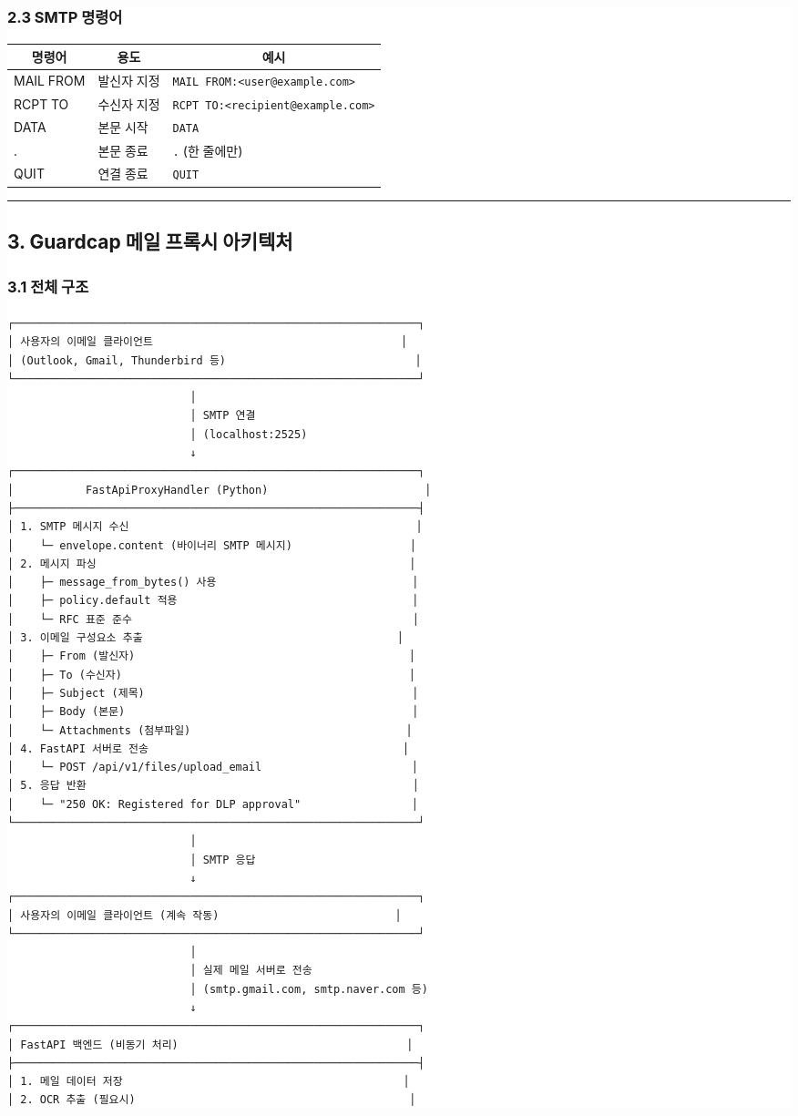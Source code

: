 ### 2.3 SMTP 명령어

| 명령어 | 용도 | 예시 |
|--------|------|------|
| MAIL FROM | 발신자 지정 | `MAIL FROM:<user@example.com>` |
| RCPT TO | 수신자 지정 | `RCPT TO:<recipient@example.com>` |
| DATA | 본문 시작 | `DATA` |
| . | 본문 종료 | `.` (한 줄에만) |
| QUIT | 연결 종료 | `QUIT` |

---

## 3. Guardcap 메일 프록시 아키텍처

### 3.1 전체 구조

```
┌──────────────────────────────────────────────────────────────┐
│ 사용자의 이메일 클라이언트                                      │
│ (Outlook, Gmail, Thunderbird 등)                             │
└──────────────────────────────────────────────────────────────┘
                            │
                            │ SMTP 연결
                            │ (localhost:2525)
                            ↓
┌──────────────────────────────────────────────────────────────┐
│           FastApiProxyHandler (Python)                        │
├──────────────────────────────────────────────────────────────┤
│ 1. SMTP 메시지 수신                                            │
│    └─ envelope.content (바이너리 SMTP 메시지)                  │
│ 2. 메시지 파싱                                                │
│    ├─ message_from_bytes() 사용                              │
│    ├─ policy.default 적용                                    │
│    └─ RFC 표준 준수                                           │
│ 3. 이메일 구성요소 추출                                       │
│    ├─ From (발신자)                                          │
│    ├─ To (수신자)                                            │
│    ├─ Subject (제목)                                         │
│    ├─ Body (본문)                                            │
│    └─ Attachments (첨부파일)                                 │
│ 4. FastAPI 서버로 전송                                       │
│    └─ POST /api/v1/files/upload_email                       │
│ 5. 응답 반환                                                  │
│    └─ "250 OK: Registered for DLP approval"                 │
└──────────────────────────────────────────────────────────────┘
                            │
                            │ SMTP 응답
                            ↓
┌──────────────────────────────────────────────────────────────┐
│ 사용자의 이메일 클라이언트 (계속 작동)                           │
└──────────────────────────────────────────────────────────────┘
                            │
                            │ 실제 메일 서버로 전송
                            │ (smtp.gmail.com, smtp.naver.com 등)
                            ↓
┌──────────────────────────────────────────────────────────────┐
│ FastAPI 백엔드 (비동기 처리)                                   │
├──────────────────────────────────────────────────────────────┤
│ 1. 메일 데이터 저장                                           │
│ 2. OCR 추출 (필요시)                                          │
```